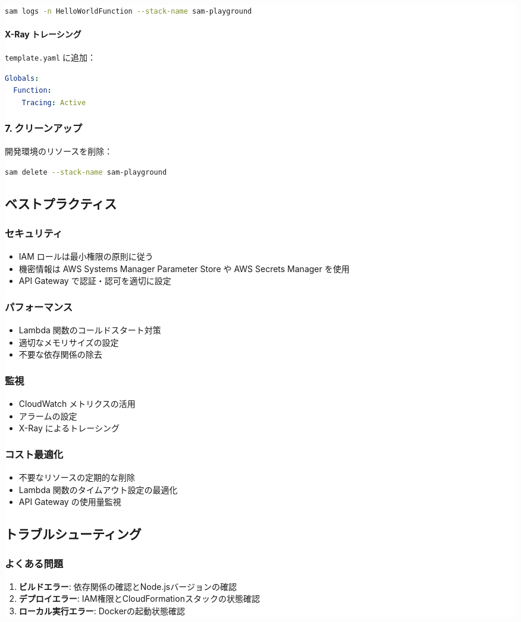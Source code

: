 ```bash
sam logs -n HelloWorldFunction --stack-name sam-playground
```

#### X-Ray トレーシング

`template.yaml` に追加：

```yaml
Globals:
  Function:
    Tracing: Active
```

### 7. クリーンアップ

開発環境のリソースを削除：

```bash
sam delete --stack-name sam-playground
```

## ベストプラクティス

### セキュリティ

- IAM ロールは最小権限の原則に従う
- 機密情報は AWS Systems Manager Parameter Store や AWS Secrets Manager を使用
- API Gateway で認証・認可を適切に設定

### パフォーマンス

- Lambda 関数のコールドスタート対策
- 適切なメモリサイズの設定
- 不要な依存関係の除去

### 監視

- CloudWatch メトリクスの活用
- アラームの設定
- X-Ray によるトレーシング

### コスト最適化

- 不要なリソースの定期的な削除
- Lambda 関数のタイムアウト設定の最適化
- API Gateway の使用量監視

## トラブルシューティング

### よくある問題

1. **ビルドエラー**: 依存関係の確認とNode.jsバージョンの確認
2. **デプロイエラー**: IAM権限とCloudFormationスタックの状態確認
3. **ローカル実行エラー**: Dockerの起動状態確認
